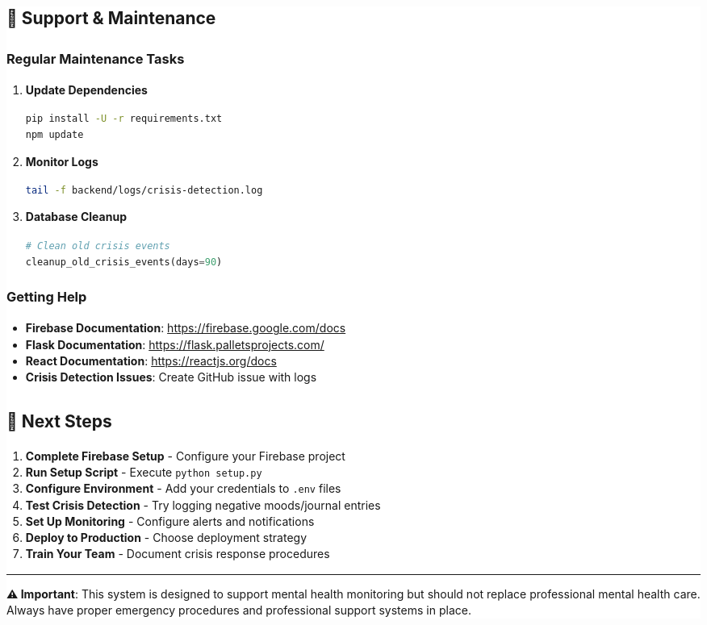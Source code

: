 ## 🤝 Support & Maintenance

### Regular Maintenance Tasks

1. **Update Dependencies**
   ```bash
   pip install -U -r requirements.txt
   npm update
   ```

2. **Monitor Logs**
   ```bash
   tail -f backend/logs/crisis-detection.log
   ```

3. **Database Cleanup**
   ```python
   # Clean old crisis events
   cleanup_old_crisis_events(days=90)
   ```

### Getting Help

- **Firebase Documentation**: https://firebase.google.com/docs
- **Flask Documentation**: https://flask.palletsprojects.com/
- **React Documentation**: https://reactjs.org/docs
- **Crisis Detection Issues**: Create GitHub issue with logs

## 🎯 Next Steps

1. **Complete Firebase Setup** - Configure your Firebase project
2. **Run Setup Script** - Execute `python setup.py`
3. **Configure Environment** - Add your credentials to `.env` files
4. **Test Crisis Detection** - Try logging negative moods/journal entries
5. **Set Up Monitoring** - Configure alerts and notifications
6. **Deploy to Production** - Choose deployment strategy
7. **Train Your Team** - Document crisis response procedures

---

**⚠️ Important**: This system is designed to support mental health monitoring but should not replace professional mental health care. Always have proper emergency procedures and professional support systems in place.